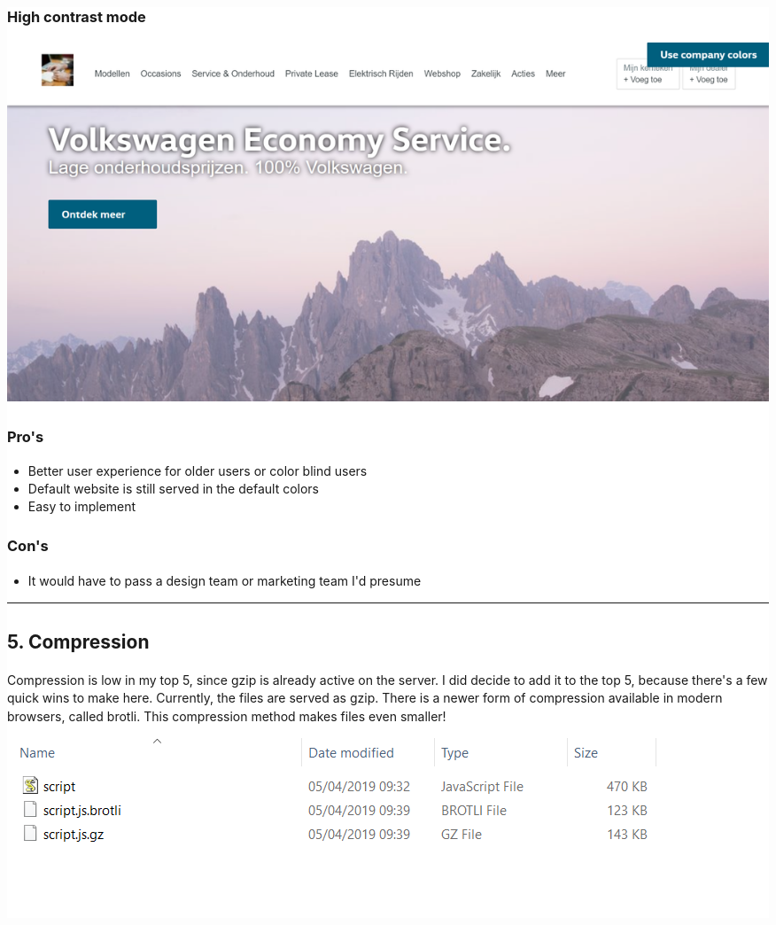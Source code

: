 ### High contrast mode
![High contrast mode website with contrast switch button](docs/site_good_contrast.png)

### Pro's
- Better user experience for older users or color blind users
- Default website is still served in the default colors
- Easy to implement

### Con's
- It would have to pass a design team or marketing team I'd presume

---

## 5. Compression
Compression is low in my top 5, since gzip is already active on the server. I did decide to add it to the top 5, because there's a few quick wins to make here.
Currently, the files are served as gzip. There is a newer form of compression available in modern browsers, called brotli. This compression method makes files even smaller!

![difference between file sizes brotli vs gzip: 123kb vs 143kb](docs/compression_prebuild_sizes.png)
